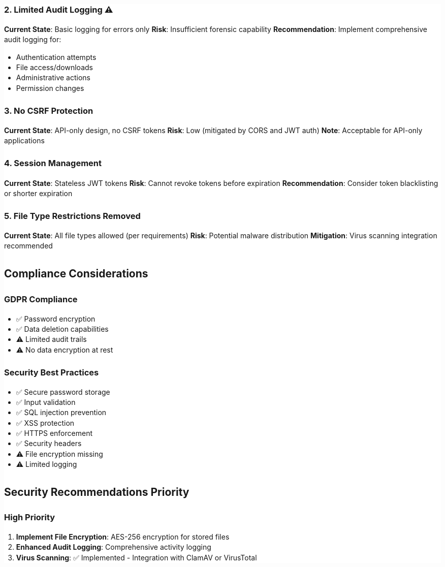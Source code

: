 ### 2. Limited Audit Logging ⚠️
**Current State**: Basic logging for errors only
**Risk**: Insufficient forensic capability
**Recommendation**: Implement comprehensive audit logging for:
- Authentication attempts
- File access/downloads
- Administrative actions
- Permission changes

### 3. No CSRF Protection
**Current State**: API-only design, no CSRF tokens
**Risk**: Low (mitigated by CORS and JWT auth)
**Note**: Acceptable for API-only applications

### 4. Session Management
**Current State**: Stateless JWT tokens
**Risk**: Cannot revoke tokens before expiration
**Recommendation**: Consider token blacklisting or shorter expiration

### 5. File Type Restrictions Removed
**Current State**: All file types allowed (per requirements)
**Risk**: Potential malware distribution
**Mitigation**: Virus scanning integration recommended

## Compliance Considerations

### GDPR Compliance
- ✅ Password encryption
- ✅ Data deletion capabilities
- ⚠️ Limited audit trails
- ⚠️ No data encryption at rest

### Security Best Practices
- ✅ Secure password storage
- ✅ Input validation
- ✅ SQL injection prevention
- ✅ XSS protection
- ✅ HTTPS enforcement
- ✅ Security headers
- ⚠️ File encryption missing
- ⚠️ Limited logging

## Security Recommendations Priority

### High Priority
1. **Implement File Encryption**: AES-256 encryption for stored files
2. **Enhanced Audit Logging**: Comprehensive activity logging
3. **Virus Scanning**: ✅ Implemented - Integration with ClamAV or VirusTotal
